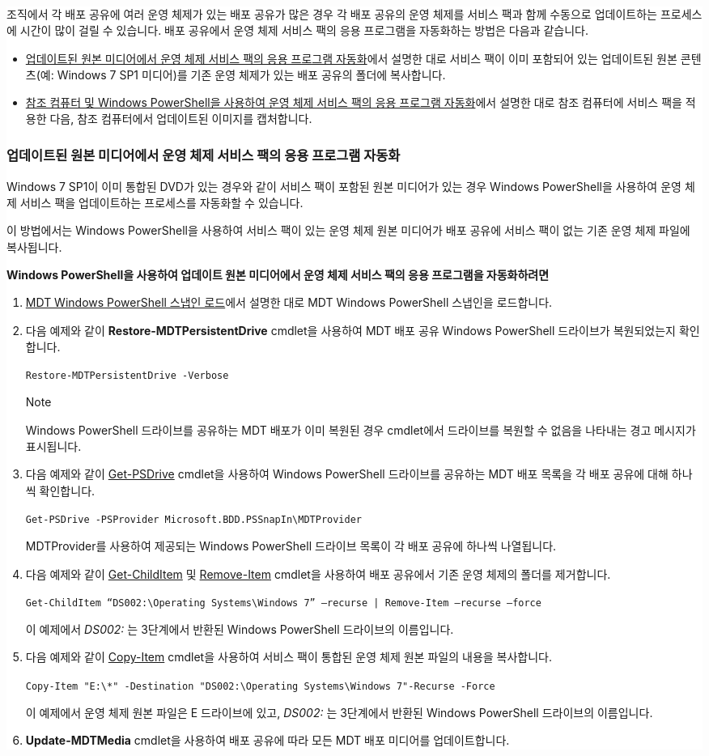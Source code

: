  조직에서 각 배포 공유에 여러 운영 체제가 있는 배포 공유가 많은 경우 각 배포 공유의 운영 체제를 서비스 팩과 함께 수동으로 업데이트하는 프로세스에 시간이 많이 걸릴 수 있습니다. 배포 공유에서 운영 체제 서비스 팩의 응용 프로그램을 자동화하는 방법은 다음과 같습니다.  

-   [업데이트된 원본 미디어에서 운영 체제 서비스 팩의 응용 프로그램 자동화](#AutomateAppFromUSM)에서 설명한 대로 서비스 팩이 이미 포함되어 있는 업데이트된 원본 콘텐츠(예: Windows 7 SP1 미디어)를 기존 운영 체제가 있는 배포 공유의 폴더에 복사합니다.  

-   [참조 컴퓨터 및 Windows PowerShell을 사용하여 운영 체제 서비스 팩의 응용 프로그램 자동화](#AutomateAppUsingRef)에서 설명한 대로 참조 컴퓨터에 서비스 팩을 적용한 다음, 참조 컴퓨터에서 업데이트된 이미지를 캡처합니다.  

###  <a name="AutomateAppFromUSM"></a> 업데이트된 원본 미디어에서 운영 체제 서비스 팩의 응용 프로그램 자동화  
 Windows 7 SP1이 이미 통합된 DVD가 있는 경우와 같이 서비스 팩이 포함된 원본 미디어가 있는 경우 Windows PowerShell을 사용하여 운영 체제 서비스 팩을 업데이트하는 프로세스를 자동화할 수 있습니다.  

 이 방법에서는 Windows PowerShell을 사용하여 서비스 팩이 있는 운영 체제 원본 미디어가 배포 공유에 서비스 팩이 없는 기존 운영 체제 파일에 복사됩니다.  

 **Windows PowerShell을 사용하여 업데이트 원본 미디어에서 운영 체제 서비스 팩의 응용 프로그램을 자동화하려면**  

1.  [MDT Windows PowerShell 스냅인 로드](#LoadMDTSnapIn)에서 설명한 대로 MDT Windows PowerShell 스냅인을 로드합니다.  

2.  다음 예제와 같이 **Restore-MDTPersistentDrive** cmdlet을 사용하여 MDT 배포 공유 Windows PowerShell 드라이브가 복원되었는지 확인합니다.  

    ```  
    Restore-MDTPersistentDrive -Verbose  
    ```  

    > [!NOTE]
    >  Windows PowerShell 드라이브를 공유하는 MDT 배포가 이미 복원된 경우 cmdlet에서 드라이브를 복원할 수 없음을 나타내는 경고 메시지가 표시됩니다.  

3.  다음 예제와 같이 [Get-PSDrive](http://technet.microsoft.com/library/hh849796) cmdlet을 사용하여 Windows PowerShell 드라이브를 공유하는 MDT 배포 목록을 각 배포 공유에 대해 하나씩 확인합니다.  

    ```  
    Get-PSDrive -PSProvider Microsoft.BDD.PSSnapIn\MDTProvider  
    ```  

     MDTProvider를 사용하여 제공되는 Windows PowerShell 드라이브 목록이 각 배포 공유에 하나씩 나열됩니다.  

4.  다음 예제와 같이 [Get-ChildItem](http://technet.microsoft.com/library/hh849800) 및 [Remove-Item](http://technet.microsoft.com/library/hh849765) cmdlet을 사용하여 배포 공유에서 기존 운영 체제의 폴더를 제거합니다.  

    ```  
    Get-ChildItem “DS002:\Operating Systems\Windows 7” –recurse | Remove-Item –recurse –force  
    ```  

     이 예제에서 *DS002:* 는 3단계에서 반환된 Windows PowerShell 드라이브의 이름입니다.  

5.  다음 예제와 같이 [Copy-Item](http://technet.microsoft.com/library/hh849793) cmdlet을 사용하여 서비스 팩이 통합된 운영 체제 원본 파일의 내용을 복사합니다.  

    ```  
    Copy-Item "E:\*" -Destination "DS002:\Operating Systems\Windows 7"-Recurse -Force  
    ```  

     이 예제에서 운영 체제 원본 파일은 E 드라이브에 있고, *DS002:* 는 3단계에서 반환된 Windows PowerShell 드라이브의 이름입니다.  

6.  **Update-MDTMedia** cmdlet을 사용하여 배포 공유에 따라 모든 MDT 배포 미디어를 업데이트합니다.  
